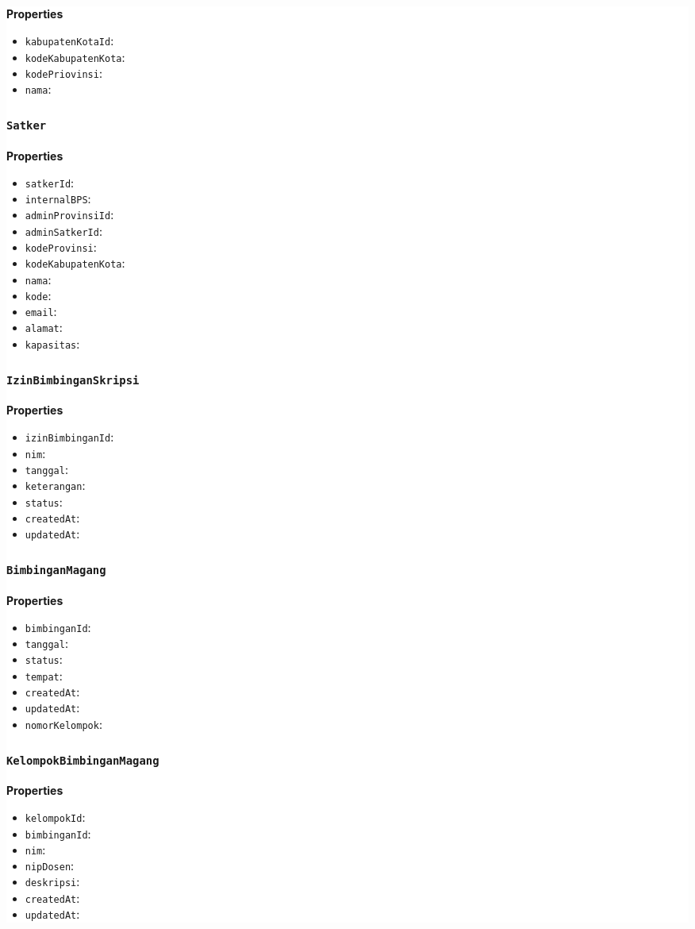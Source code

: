 **Properties**
  - `kabupatenKotaId`: 
  - `kodeKabupatenKota`: 
  - `kodePriovinsi`: 
  - `nama`: 

### `Satker`

**Properties**
  - `satkerId`: 
  - `internalBPS`: 
  - `adminProvinsiId`: 
  - `adminSatkerId`: 
  - `kodeProvinsi`: 
  - `kodeKabupatenKota`: 
  - `nama`: 
  - `kode`: 
  - `email`: 
  - `alamat`: 
  - `kapasitas`: 

### `IzinBimbinganSkripsi`

**Properties**
  - `izinBimbinganId`: 
  - `nim`: 
  - `tanggal`: 
  - `keterangan`: 
  - `status`: 
  - `createdAt`: 
  - `updatedAt`: 

### `BimbinganMagang`

**Properties**
  - `bimbinganId`: 
  - `tanggal`: 
  - `status`: 
  - `tempat`: 
  - `createdAt`: 
  - `updatedAt`: 
  - `nomorKelompok`: 

### `KelompokBimbinganMagang`

**Properties**
  - `kelompokId`: 
  - `bimbinganId`: 
  - `nim`: 
  - `nipDosen`: 
  - `deskripsi`: 
  - `createdAt`: 
  - `updatedAt`: 

